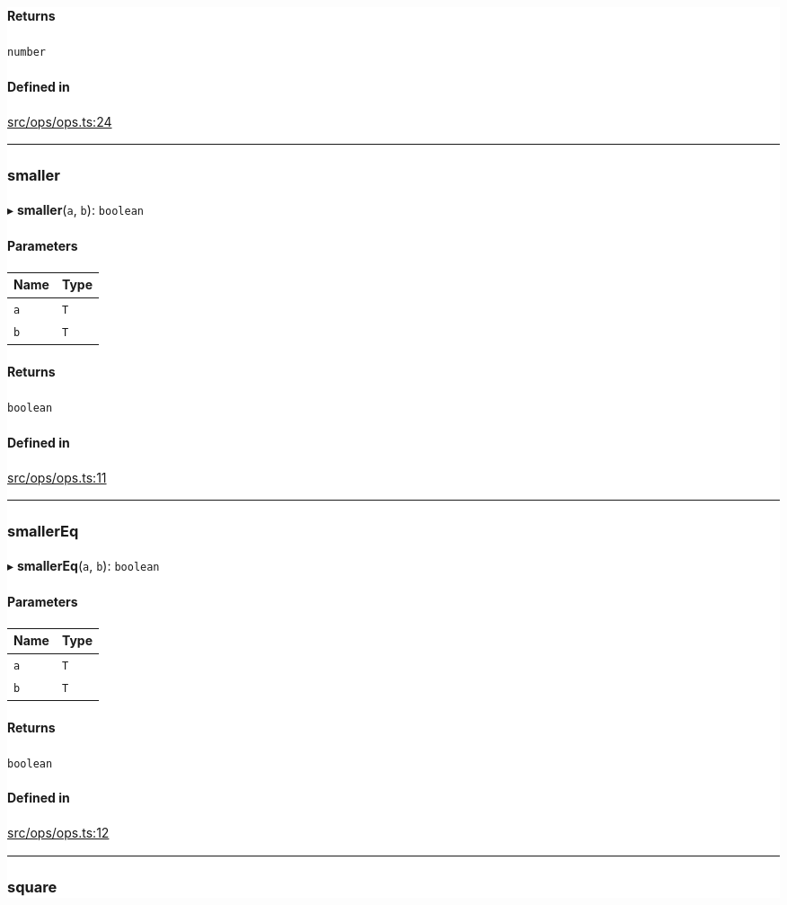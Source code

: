 #### Returns

`number`

#### Defined in

[src/ops/ops.ts:24](https://github.com/havelessbemore/nacci/blob/68d5ad6/src/ops/ops.ts#L24)

---

### smaller

▸ **smaller**(`a`, `b`): `boolean`

#### Parameters

| Name | Type |
| :--- | :--- |
| `a`  | `T`  |
| `b`  | `T`  |

#### Returns

`boolean`

#### Defined in

[src/ops/ops.ts:11](https://github.com/havelessbemore/nacci/blob/68d5ad6/src/ops/ops.ts#L11)

---

### smallerEq

▸ **smallerEq**(`a`, `b`): `boolean`

#### Parameters

| Name | Type |
| :--- | :--- |
| `a`  | `T`  |
| `b`  | `T`  |

#### Returns

`boolean`

#### Defined in

[src/ops/ops.ts:12](https://github.com/havelessbemore/nacci/blob/68d5ad6/src/ops/ops.ts#L12)

---

### square
